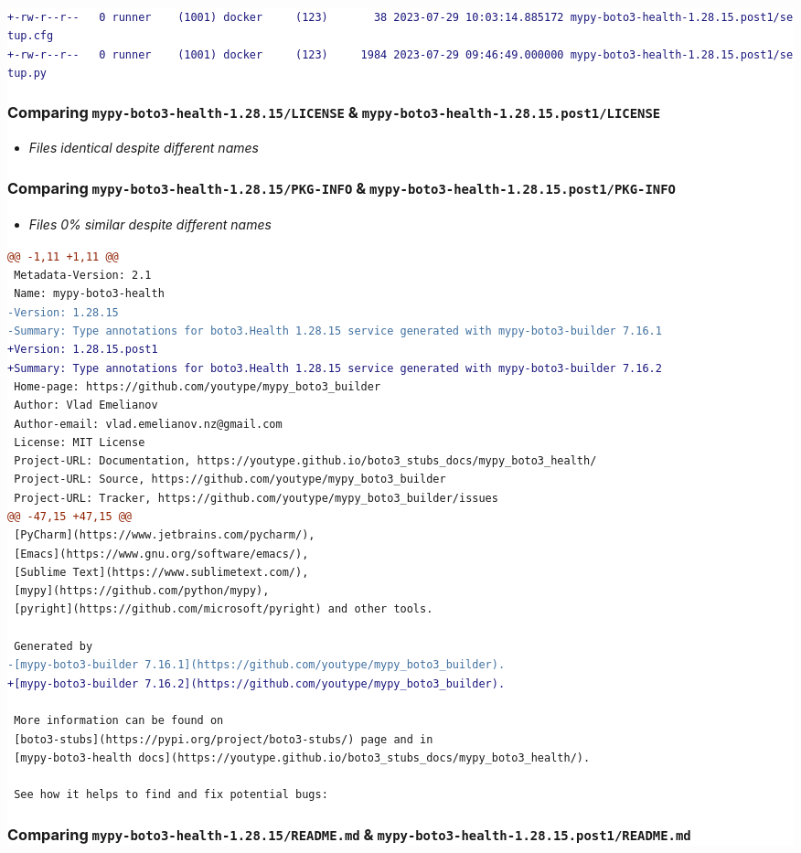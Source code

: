 ```diff
+-rw-r--r--   0 runner    (1001) docker     (123)       38 2023-07-29 10:03:14.885172 mypy-boto3-health-1.28.15.post1/setup.cfg
+-rw-r--r--   0 runner    (1001) docker     (123)     1984 2023-07-29 09:46:49.000000 mypy-boto3-health-1.28.15.post1/setup.py
```

### Comparing `mypy-boto3-health-1.28.15/LICENSE` & `mypy-boto3-health-1.28.15.post1/LICENSE`

 * *Files identical despite different names*

### Comparing `mypy-boto3-health-1.28.15/PKG-INFO` & `mypy-boto3-health-1.28.15.post1/PKG-INFO`

 * *Files 0% similar despite different names*

```diff
@@ -1,11 +1,11 @@
 Metadata-Version: 2.1
 Name: mypy-boto3-health
-Version: 1.28.15
-Summary: Type annotations for boto3.Health 1.28.15 service generated with mypy-boto3-builder 7.16.1
+Version: 1.28.15.post1
+Summary: Type annotations for boto3.Health 1.28.15 service generated with mypy-boto3-builder 7.16.2
 Home-page: https://github.com/youtype/mypy_boto3_builder
 Author: Vlad Emelianov
 Author-email: vlad.emelianov.nz@gmail.com
 License: MIT License
 Project-URL: Documentation, https://youtype.github.io/boto3_stubs_docs/mypy_boto3_health/
 Project-URL: Source, https://github.com/youtype/mypy_boto3_builder
 Project-URL: Tracker, https://github.com/youtype/mypy_boto3_builder/issues
@@ -47,15 +47,15 @@
 [PyCharm](https://www.jetbrains.com/pycharm/),
 [Emacs](https://www.gnu.org/software/emacs/),
 [Sublime Text](https://www.sublimetext.com/),
 [mypy](https://github.com/python/mypy),
 [pyright](https://github.com/microsoft/pyright) and other tools.
 
 Generated by
-[mypy-boto3-builder 7.16.1](https://github.com/youtype/mypy_boto3_builder).
+[mypy-boto3-builder 7.16.2](https://github.com/youtype/mypy_boto3_builder).
 
 More information can be found on
 [boto3-stubs](https://pypi.org/project/boto3-stubs/) page and in
 [mypy-boto3-health docs](https://youtype.github.io/boto3_stubs_docs/mypy_boto3_health/).
 
 See how it helps to find and fix potential bugs:
```

### Comparing `mypy-boto3-health-1.28.15/README.md` & `mypy-boto3-health-1.28.15.post1/README.md`
